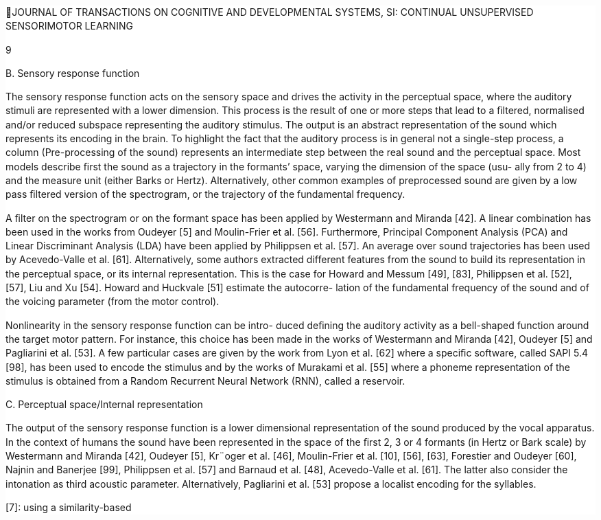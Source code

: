 JOURNAL OF TRANSACTIONS ON COGNITIVE AND DEVELOPMENTAL SYSTEMS, SI: CONTINUAL UNSUPERVISED SENSORIMOTOR LEARNING

9

B. Sensory response function

The sensory response function acts on the sensory space
and drives the activity in the perceptual space, where the
auditory stimuli are represented with a lower dimension. This
process is the result of one or more steps that lead to a ﬁltered,
normalised and/or reduced subspace representing the auditory
stimulus. The output is an abstract representation of the sound
which represents its encoding in the brain. To highlight the
fact that the auditory process is in general not a single-step
process, a column (Pre-processing of the sound) represents an
intermediate step between the real sound and the perceptual
space. Most models describe ﬁrst the sound as a trajectory in
the formants’ space, varying the dimension of the space (usu-
ally from 2 to 4) and the measure unit (either Barks or Hertz).
Alternatively, other common examples of preprocessed sound
are given by a low pass ﬁltered version of the spectrogram, or
the trajectory of the fundamental frequency.

A ﬁlter on the spectrogram or on the formant space has
been applied by Westermann and Miranda [42]. A linear
combination has been used in the works from Oudeyer [5] and
Moulin-Frier et al. [56]. Furthermore, Principal Component
Analysis (PCA) and Linear Discriminant Analysis (LDA)
have been applied by Philippsen et al. [57]. An average over
sound trajectories has been used by Acevedo-Valle et al. [61].
Alternatively, some authors extracted different features from
the sound to build its representation in the perceptual space,
or its internal representation. This is the case for Howard
and Messum [49], [83], Philippsen et al. [52], [57], Liu and
Xu [54]. Howard and Huckvale [51] estimate the autocorre-
lation of the fundamental frequency of the sound and of the
voicing parameter (from the motor control).

Nonlinearity in the sensory response function can be intro-
duced deﬁning the auditory activity as a bell-shaped function
around the target motor pattern. For instance, this choice has
been made in the works of Westermann and Miranda [42],
Oudeyer [5] and Pagliarini et al. [53]. A few particular cases
are given by the work from Lyon et al. [62] where a speciﬁc
software, called SAPI 5.4 [98], has been used to encode the
stimulus and by the works of Murakami et al. [55] where
a phoneme representation of the stimulus is obtained from a
Random Recurrent Neural Network (RNN), called a reservoir.

C. Perceptual space/Internal representation

The output of the sensory response function is a lower
dimensional representation of the sound produced by the vocal
apparatus. In the context of humans the sound have been
represented in the space of the ﬁrst 2, 3 or 4 formants (in Hertz
or Bark scale) by Westermann and Miranda [42], Oudeyer [5],
Kr¨oger et al. [46], Moulin-Frier et al. [10], [56], [63], Forestier
and Oudeyer [60], Najnin and Banerjee [99], Philippsen et
al. [57] and Barnaud et al. [48], Acevedo-Valle et al. [61]. The
latter also consider the intonation as third acoustic parameter.
Alternatively, Pagliarini et al. [53] propose a localist encoding
for the syllables.


[7]: using a similarity-based